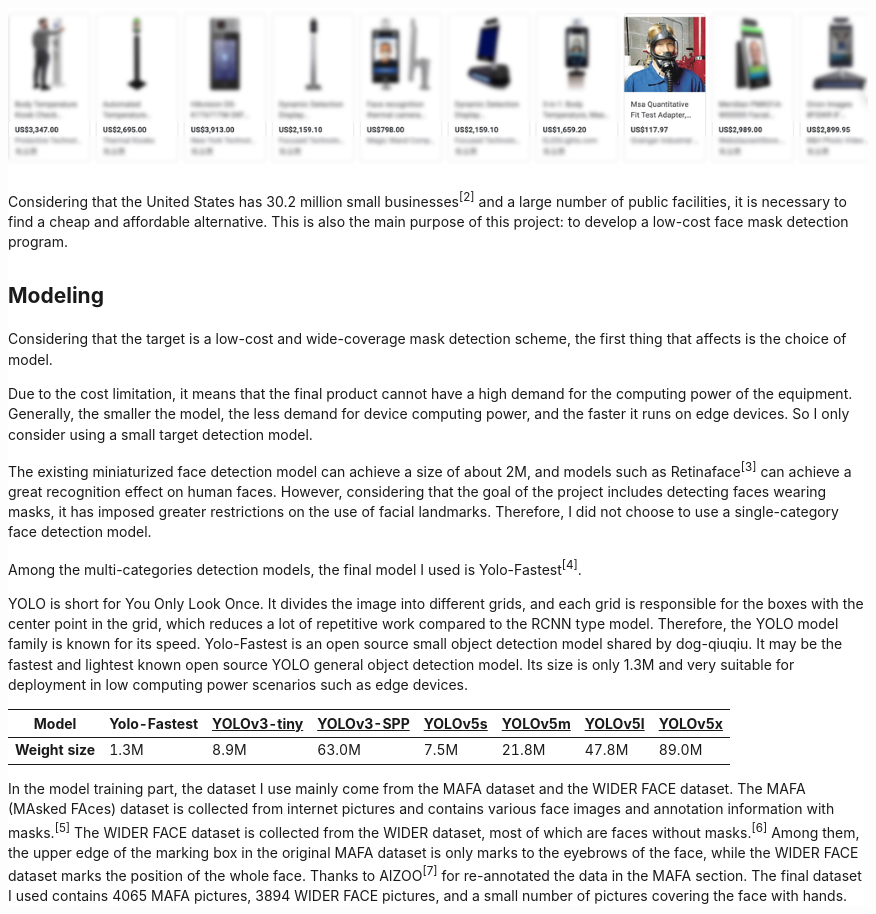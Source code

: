 ![mask-machine-price.jpg](https://github.com/waittim/waittim.github.io/raw/master/img/mask-machine-price.jpg)

Considering that the United States has 30.2 million small businesses<sup>[2]</sup> and a large number of public facilities, it is necessary to find a cheap and affordable alternative. This is also the main purpose of this project: to develop a low-cost face mask detection program.

## Modeling

Considering that the target is a low-cost and wide-coverage mask detection scheme, the first thing that affects is the choice of model.

Due to the cost limitation, it means that the final product cannot have a high demand for the computing power of the equipment. Generally, the smaller the model, the less demand for device computing power, and the faster it runs on edge devices. So I only consider using a small target detection model.

The existing miniaturized face detection model can achieve a size of about 2M, and models such as Retinaface<sup>[3]</sup> can achieve a great recognition effect on human faces. However, considering that the goal of the project includes detecting faces wearing masks, it has imposed greater restrictions on the use of facial landmarks. Therefore, I did not choose to use a single-category face detection model.

Among the multi-categories detection models, the final model I used is Yolo-Fastest<sup>[4]</sup>.

YOLO is short for You Only Look Once. It divides the image into different grids, and each grid is responsible for the boxes with the center point in the grid, which reduces a lot of repetitive work compared to the RCNN type model. Therefore, the YOLO model family is known for its speed. Yolo-Fastest is an open source small object detection model shared by dog-qiuqiu. It may be the fastest and lightest known open source YOLO general object detection model. Its size is only 1.3M and very suitable for deployment in low computing power scenarios such as edge devices.

| Model | Yolo-Fastest | [YOLOv3-tiny](https://github.com/ultralytics/yolov3/releases) | [YOLOv3-SPP](https://github.com/ultralytics/yolov3/releases) | [YOLOv5s](https://github.com/ultralytics/yolov5/releases) | [YOLOv5m](https://github.com/ultralytics/yolov5/releases) | [YOLOv5l](https://github.com/ultralytics/yolov5/releases) | [YOLOv5x](https://github.com/ultralytics/yolov5/releases) |
| - | - | - | - | - | - | - | - |
| **Weight size** | 1.3M | 8.9M | 63.0M | 7.5M | 21.8M | 47.8M | 89.0M |

In the model training part, the dataset I use mainly come from the MAFA dataset and the WIDER FACE dataset. The MAFA (MAsked FAces) dataset is collected from internet pictures and contains various face images and annotation information with masks.<sup>[5]</sup> The WIDER FACE dataset is collected from the WIDER dataset, most of which are faces without masks.<sup>[6]</sup> Among them, the upper edge of the marking box in the original MAFA dataset is only marks to the eyebrows of the face, while the WIDER FACE dataset marks the position of the whole face. Thanks to AIZOO<sup>[7]</sup> for re-annotated the data in the MAFA section. The final dataset I used contains 4065 MAFA pictures, 3894 WIDER FACE pictures, and a small number of pictures covering the face with hands.
